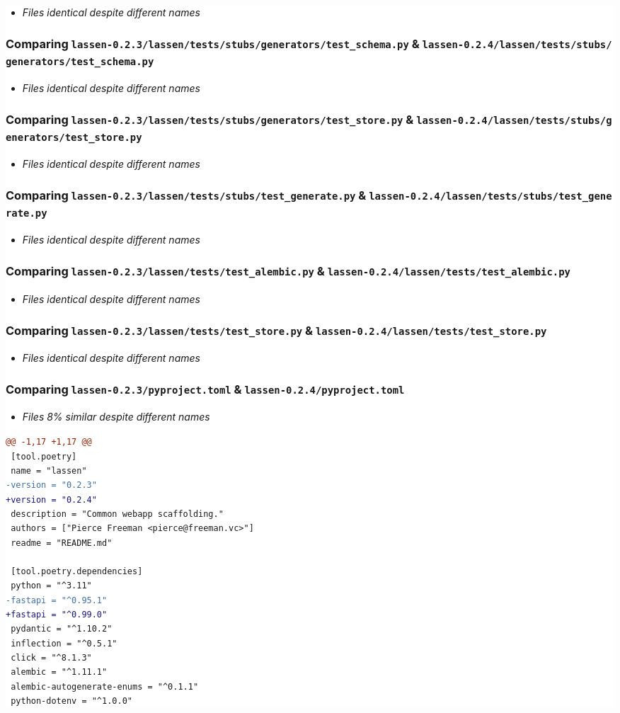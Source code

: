  * *Files identical despite different names*

### Comparing `lassen-0.2.3/lassen/tests/stubs/generators/test_schema.py` & `lassen-0.2.4/lassen/tests/stubs/generators/test_schema.py`

 * *Files identical despite different names*

### Comparing `lassen-0.2.3/lassen/tests/stubs/generators/test_store.py` & `lassen-0.2.4/lassen/tests/stubs/generators/test_store.py`

 * *Files identical despite different names*

### Comparing `lassen-0.2.3/lassen/tests/stubs/test_generate.py` & `lassen-0.2.4/lassen/tests/stubs/test_generate.py`

 * *Files identical despite different names*

### Comparing `lassen-0.2.3/lassen/tests/test_alembic.py` & `lassen-0.2.4/lassen/tests/test_alembic.py`

 * *Files identical despite different names*

### Comparing `lassen-0.2.3/lassen/tests/test_store.py` & `lassen-0.2.4/lassen/tests/test_store.py`

 * *Files identical despite different names*

### Comparing `lassen-0.2.3/pyproject.toml` & `lassen-0.2.4/pyproject.toml`

 * *Files 8% similar despite different names*

```diff
@@ -1,17 +1,17 @@
 [tool.poetry]
 name = "lassen"
-version = "0.2.3"
+version = "0.2.4"
 description = "Common webapp scaffolding."
 authors = ["Pierce Freeman <pierce@freeman.vc>"]
 readme = "README.md"
 
 [tool.poetry.dependencies]
 python = "^3.11"
-fastapi = "^0.95.1"
+fastapi = "^0.99.0"
 pydantic = "^1.10.2"
 inflection = "^0.5.1"
 click = "^8.1.3"
 alembic = "^1.11.1"
 alembic-autogenerate-enums = "^0.1.1"
 python-dotenv = "^1.0.0"
```
